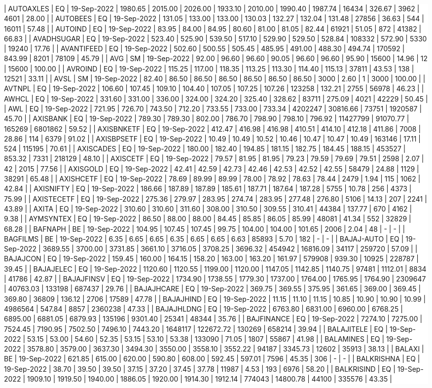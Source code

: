 | AUTOAXLES | EQ | 19-Sep-2022 | 1980.65 | 2015.00 | 2026.00 | 1933.10 | 2010.00 | 1990.40 | 1987.74 | 16434 | 326.67 | 3962 | 4601 | 28.00 |
| AUTOBEES | EQ | 19-Sep-2022 | 131.05 | 133.00 | 133.00 | 130.03 | 132.27 | 132.04 | 131.48 | 27856 | 36.63 | 544 | 16011 | 57.48 |
| AUTOIND | EQ | 19-Sep-2022 | 83.95 | 84.00 | 84.95 | 80.60 | 81.00 | 81.05 | 82.44 | 61921 | 51.05 | 872 | 41382 | 66.83 |
| AVADHSUGAR | EQ | 19-Sep-2022 | 523.40 | 525.90 | 539.50 | 517.10 | 529.90 | 529.50 | 528.84 | 108332 | 572.90 | 5330 | 19240 | 17.76 |
| AVANTIFEED | EQ | 19-Sep-2022 | 502.60 | 500.55 | 505.45 | 485.95 | 491.00 | 488.30 | 494.74 | 170592 | 843.99 | 8201 | 78109 | 45.79 |
| AVG | SM | 19-Sep-2022 | 92.00 | 96.60 | 96.60 | 90.05 | 96.60 | 96.60 | 95.90 | 15600 | 14.96 | 12 | 15600 | 100.00 |
| AVROIND | EQ | 19-Sep-2022 | 115.25 | 117.00 | 118.35 | 113.25 | 113.30 | 114.40 | 115.13 | 37811 | 43.53 | 138 | 12521 | 33.11 |
| AVSL | SM | 19-Sep-2022 | 82.40 | 86.50 | 86.50 | 86.50 | 86.50 | 86.50 | 86.50 | 3000 | 2.60 | 1 | 3000 | 100.00 |
| AVTNPL | EQ | 19-Sep-2022 | 106.60 | 107.45 | 109.10 | 104.40 | 107.05 | 107.25 | 107.26 | 123258 | 132.21 | 2755 | 56978 | 46.23 |
| AWHCL | EQ | 19-Sep-2022 | 331.60 | 331.00 | 336.00 | 324.00 | 324.20 | 325.40 | 328.62 | 83711 | 275.09 | 4021 | 42229 | 50.45 |
| AWL | EQ | 19-Sep-2022 | 721.95 | 726.70 | 743.50 | 712.20 | 733.55 | 733.00 | 733.34 | 4202247 | 30816.66 | 73751 | 1920587 | 45.70 |
| AXISBANK | EQ | 19-Sep-2022 | 789.30 | 789.30 | 802.00 | 786.70 | 798.90 | 798.10 | 796.92 | 11427799 | 91070.77 | 165269 | 6801862 | 59.52 |
| AXISBNKETF | EQ | 19-Sep-2022 | 412.47 | 416.98 | 416.98 | 410.51 | 414.10 | 412.18 | 411.86 | 7008 | 28.86 | 114 | 6379 | 91.02 |
| AXISBPSETF | EQ | 19-Sep-2022 | 10.49 | 10.49 | 10.52 | 10.46 | 10.47 | 10.47 | 10.49 | 163146 | 17.11 | 524 | 115195 | 70.61 |
| AXISCADES | EQ | 19-Sep-2022 | 180.00 | 182.40 | 194.85 | 181.15 | 182.75 | 184.45 | 188.15 | 453527 | 853.32 | 7331 | 218129 | 48.10 |
| AXISCETF | EQ | 19-Sep-2022 | 79.57 | 81.95 | 81.95 | 79.23 | 79.59 | 79.69 | 79.51 | 2598 | 2.07 | 42 | 2015 | 77.56 |
| AXISGOLD | EQ | 19-Sep-2022 | 42.41 | 42.59 | 42.73 | 42.46 | 42.53 | 42.52 | 42.55 | 58479 | 24.88 | 1129 | 38291 | 65.48 |
| AXISHCETF | EQ | 19-Sep-2022 | 78.69 | 89.99 | 89.99 | 78.00 | 78.92 | 78.63 | 78.44 | 2479 | 1.94 | 115 | 1062 | 42.84 |
| AXISNIFTY | EQ | 19-Sep-2022 | 186.66 | 187.89 | 187.89 | 185.61 | 187.71 | 187.64 | 187.28 | 5755 | 10.78 | 256 | 4373 | 75.99 |
| AXISTECETF | EQ | 19-Sep-2022 | 275.36 | 279.97 | 283.95 | 274.74 | 283.95 | 277.48 | 276.80 | 5106 | 14.13 | 207 | 2241 | 43.89 |
| AXITA | EQ | 19-Sep-2022 | 310.60 | 310.60 | 311.60 | 308.00 | 310.50 | 309.55 | 310.41 | 44384 | 137.77 | 670 | 4162 | 9.38 |
| AYMSYNTEX | EQ | 19-Sep-2022 | 86.50 | 88.00 | 88.00 | 84.45 | 85.85 | 86.05 | 85.99 | 48081 | 41.34 | 552 | 32829 | 68.28 |
| BAFNAPH | BE | 19-Sep-2022 | 104.95 | 107.45 | 107.45 | 99.75 | 104.00 | 104.00 | 101.65 | 2006 | 2.04 | 48 | - | - |
| BAGFILMS | BE | 19-Sep-2022 | 6.35 | 6.65 | 6.65 | 6.35 | 6.65 | 6.65 | 6.63 | 85893 | 5.70 | 182 | - | - |
| BAJAJ-AUTO | EQ | 19-Sep-2022 | 3689.55 | 3700.00 | 3731.85 | 3661.10 | 3716.05 | 3708.25 | 3696.32 | 454942 | 16816.09 | 34117 | 259720 | 57.09 |
| BAJAJCON | EQ | 19-Sep-2022 | 159.45 | 160.00 | 164.15 | 158.20 | 163.00 | 163.20 | 161.97 | 579908 | 939.30 | 10925 | 228787 | 39.45 |
| BAJAJELEC | EQ | 19-Sep-2022 | 1120.60 | 1120.55 | 1199.00 | 1120.00 | 1147.05 | 1142.85 | 1140.75 | 97481 | 1112.01 | 8834 | 41786 | 42.87 |
| BAJAJFINSV | EQ | 19-Sep-2022 | 1734.90 | 1738.55 | 1779.30 | 1737.00 | 1764.00 | 1765.95 | 1764.90 | 2309647 | 40763.03 | 133198 | 687437 | 29.76 |
| BAJAJHCARE | EQ | 19-Sep-2022 | 369.75 | 369.55 | 375.95 | 361.65 | 369.00 | 369.45 | 369.80 | 36809 | 136.12 | 2706 | 17589 | 47.78 |
| BAJAJHIND | EQ | 19-Sep-2022 | 11.15 | 11.10 | 11.15 | 10.85 | 10.90 | 10.90 | 10.99 | 4986564 | 547.84 | 8857 | 2360238 | 47.33 |
| BAJAJHLDNG | EQ | 19-Sep-2022 | 6763.80 | 6831.00 | 6960.00 | 6768.25 | 6895.00 | 6881.05 | 6879.93 | 135196 | 9301.40 | 25341 | 48344 | 35.76 |
| BAJFINANCE | EQ | 19-Sep-2022 | 7274.10 | 7275.00 | 7524.45 | 7190.95 | 7502.50 | 7496.10 | 7443.20 | 1648117 | 122672.72 | 130269 | 658214 | 39.94 |
| BALAJITELE | EQ | 19-Sep-2022 | 53.15 | 53.00 | 54.60 | 52.35 | 53.15 | 53.10 | 53.38 | 133090 | 71.05 | 1807 | 55867 | 41.98 |
| BALAMINES | EQ | 19-Sep-2022 | 3578.80 | 3579.00 | 3637.30 | 3494.30 | 3550.00 | 3558.10 | 3552.22 | 94187 | 3345.73 | 12602 | 35913 | 38.13 |
| BALAXI | BE | 19-Sep-2022 | 621.85 | 615.00 | 620.00 | 590.80 | 608.00 | 592.45 | 597.01 | 7596 | 45.35 | 306 | - | - |
| BALKRISHNA | EQ | 19-Sep-2022 | 38.70 | 39.50 | 39.50 | 37.15 | 37.20 | 37.45 | 37.78 | 11987 | 4.53 | 193 | 6976 | 58.20 |
| BALKRISIND | EQ | 19-Sep-2022 | 1909.10 | 1919.50 | 1940.00 | 1886.05 | 1920.00 | 1914.30 | 1912.14 | 774043 | 14800.78 | 44100 | 335576 | 43.35 |